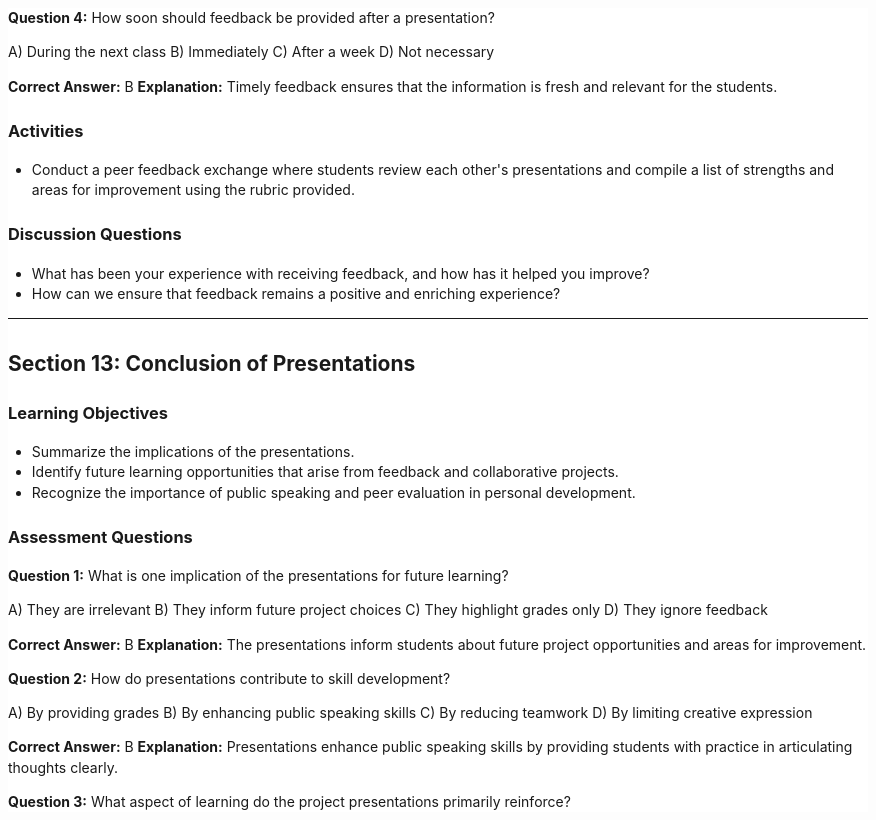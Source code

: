**Question 4:** How soon should feedback be provided after a presentation?

  A) During the next class
  B) Immediately
  C) After a week
  D) Not necessary

**Correct Answer:** B
**Explanation:** Timely feedback ensures that the information is fresh and relevant for the students.

### Activities
- Conduct a peer feedback exchange where students review each other's presentations and compile a list of strengths and areas for improvement using the rubric provided.

### Discussion Questions
- What has been your experience with receiving feedback, and how has it helped you improve?
- How can we ensure that feedback remains a positive and enriching experience?

---

## Section 13: Conclusion of Presentations

### Learning Objectives
- Summarize the implications of the presentations.
- Identify future learning opportunities that arise from feedback and collaborative projects.
- Recognize the importance of public speaking and peer evaluation in personal development.

### Assessment Questions

**Question 1:** What is one implication of the presentations for future learning?

  A) They are irrelevant
  B) They inform future project choices
  C) They highlight grades only
  D) They ignore feedback

**Correct Answer:** B
**Explanation:** The presentations inform students about future project opportunities and areas for improvement.

**Question 2:** How do presentations contribute to skill development?

  A) By providing grades
  B) By enhancing public speaking skills
  C) By reducing teamwork
  D) By limiting creative expression

**Correct Answer:** B
**Explanation:** Presentations enhance public speaking skills by providing students with practice in articulating thoughts clearly.

**Question 3:** What aspect of learning do the project presentations primarily reinforce?

